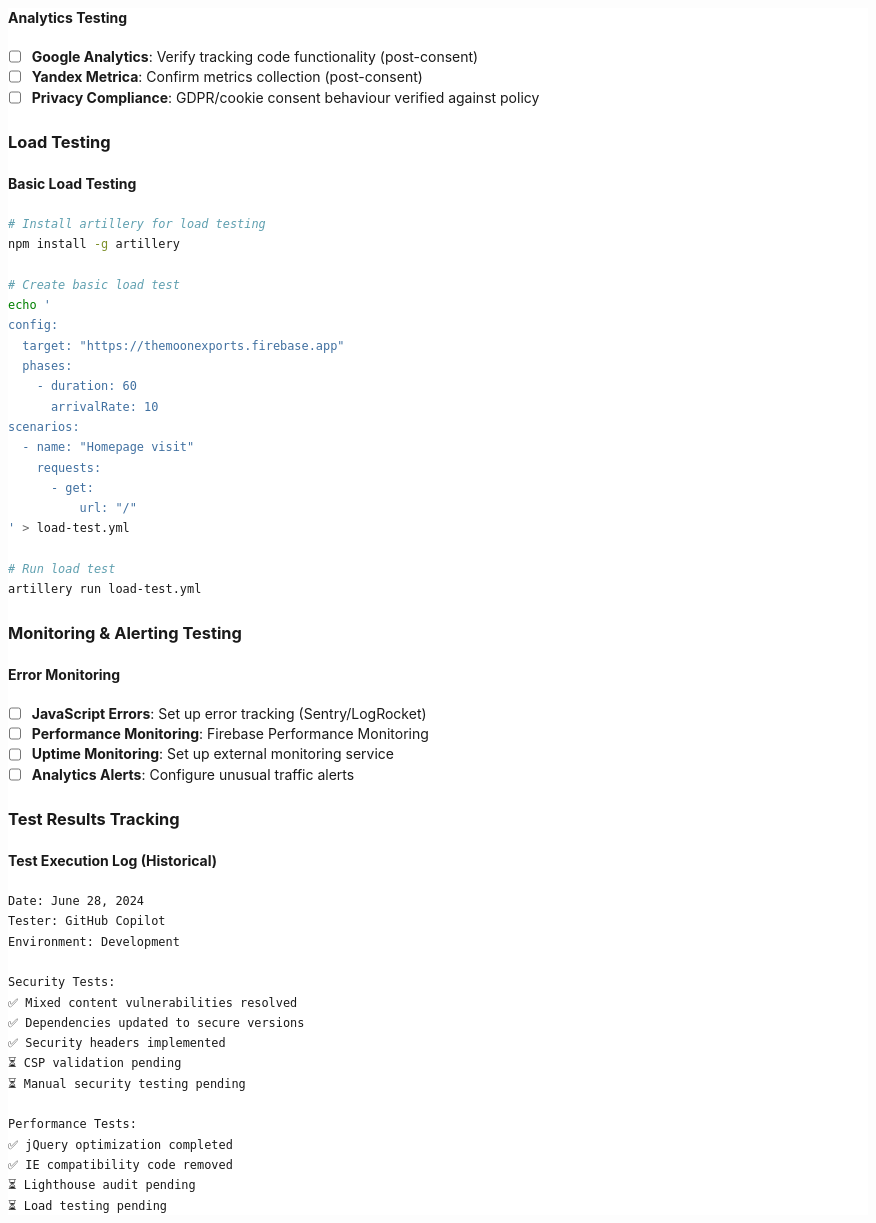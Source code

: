 #### Analytics Testing
- [ ] **Google Analytics**: Verify tracking code functionality (post-consent)
- [ ] **Yandex Metrica**: Confirm metrics collection (post-consent)
- [ ] **Privacy Compliance**: GDPR/cookie consent behaviour verified against policy

### Load Testing

#### Basic Load Testing
```bash
# Install artillery for load testing
npm install -g artillery

# Create basic load test
echo '
config:
  target: "https://themoonexports.firebase.app"
  phases:
    - duration: 60
      arrivalRate: 10
scenarios:
  - name: "Homepage visit"
    requests:
      - get:
          url: "/"
' > load-test.yml

# Run load test
artillery run load-test.yml
```

### Monitoring & Alerting Testing

#### Error Monitoring
- [ ] **JavaScript Errors**: Set up error tracking (Sentry/LogRocket)
- [ ] **Performance Monitoring**: Firebase Performance Monitoring
- [ ] **Uptime Monitoring**: Set up external monitoring service
- [ ] **Analytics Alerts**: Configure unusual traffic alerts

### Test Results Tracking

#### Test Execution Log (Historical)
```
Date: June 28, 2024
Tester: GitHub Copilot
Environment: Development

Security Tests:
✅ Mixed content vulnerabilities resolved
✅ Dependencies updated to secure versions  
✅ Security headers implemented
⏳ CSP validation pending
⏳ Manual security testing pending

Performance Tests:
✅ jQuery optimization completed
✅ IE compatibility code removed
⏳ Lighthouse audit pending
⏳ Load testing pending
```
